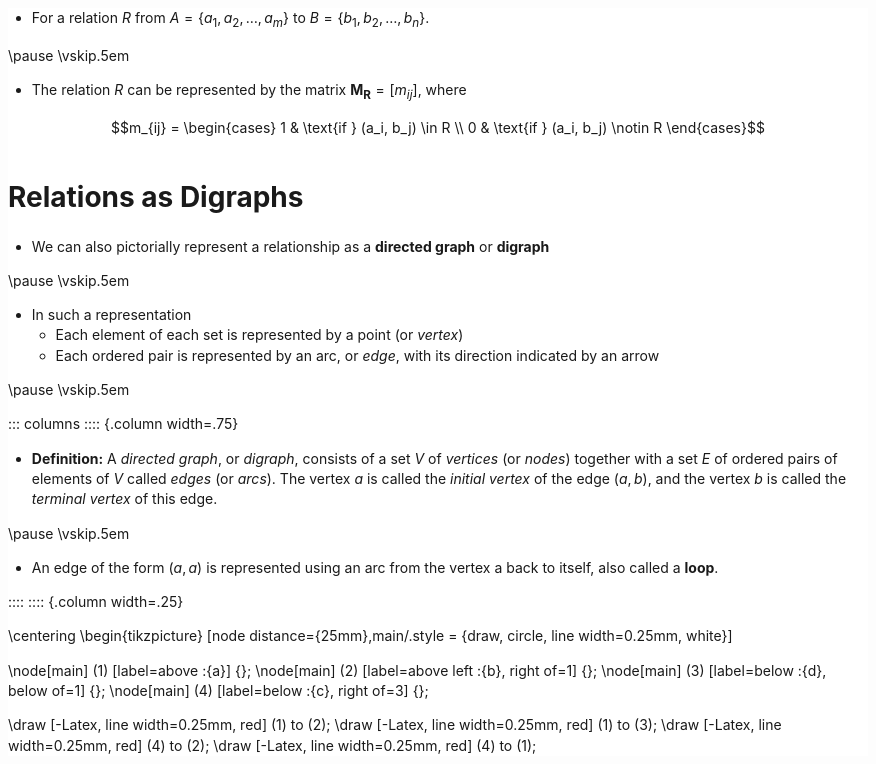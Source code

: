 * For a relation $R$ from $A = \{a_1,a_2,\ldots,a_m\}$ to $B = \{b_1,b_2,\ldots,b_n\}$.

\pause
\vskip.5em

* The relation $R$ can be represented by the matrix $\mathbf{M_R} = [m_{ij}]$, where

$$m_{ij} = \begin{cases}
1 & \text{if } (a_i, b_j) \in R \\
0 & \text{if } (a_i, b_j) \notin R
\end{cases}$$

# Relations as Digraphs

* We can also pictorially represent a relationship as a **directed graph** or **digraph**

\pause
\vskip.5em

* In such a representation
  * Each element of each set is represented by a point (or *vertex*)
  * Each ordered pair is represented by an arc, or *edge*, with its direction indicated by an arrow

\pause
\vskip.5em

::: columns
:::: {.column width=.75}

* **Definition:** A *directed graph*, or *digraph*, consists of a set $V$ of *vertices* (or *nodes*) together with a set $E$ of ordered pairs of elements of $V$ called *edges* (or *arcs*). The vertex $a$ is called the *initial vertex* of the edge $\left(a, b\right)$, and the vertex $b$ is called the *terminal vertex* of this edge.

\pause
\vskip.5em

* An edge of the form $\left(a, a\right)$ is represented using an arc from the vertex a back to itself, also called a **loop**.

::::
:::: {.column width=.25}

\centering
\begin{tikzpicture}
[node distance={25mm},main/.style = {draw, circle, line width=0.25mm, white}]

\node[main] (1) [label=above :{a}] {};
\node[main] (2) [label=above left :{b}, right of=1] {};
\node[main] (3) [label=below :{d}, below of=1] {};
\node[main] (4) [label=below :{c}, right of=3] {};

\draw [-Latex, line width=0.25mm, red] (1) to (2);
\draw [-Latex, line width=0.25mm, red] (1) to (3);
\draw [-Latex, line width=0.25mm, red] (4) to (2);
\draw [-Latex, line width=0.25mm, red] (4) to (1);
